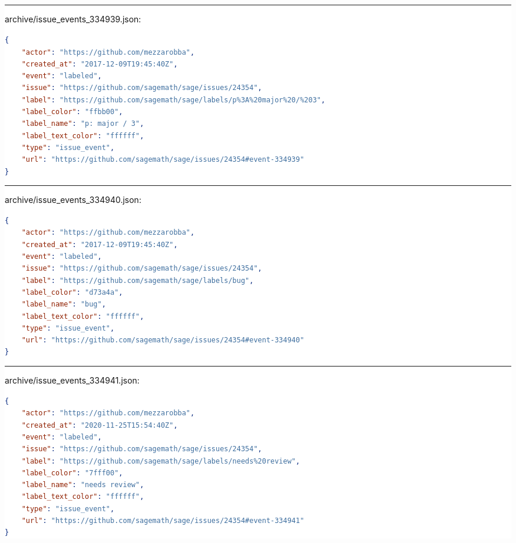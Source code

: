 

---

archive/issue_events_334939.json:
```json
{
    "actor": "https://github.com/mezzarobba",
    "created_at": "2017-12-09T19:45:40Z",
    "event": "labeled",
    "issue": "https://github.com/sagemath/sage/issues/24354",
    "label": "https://github.com/sagemath/sage/labels/p%3A%20major%20/%203",
    "label_color": "ffbb00",
    "label_name": "p: major / 3",
    "label_text_color": "ffffff",
    "type": "issue_event",
    "url": "https://github.com/sagemath/sage/issues/24354#event-334939"
}
```



---

archive/issue_events_334940.json:
```json
{
    "actor": "https://github.com/mezzarobba",
    "created_at": "2017-12-09T19:45:40Z",
    "event": "labeled",
    "issue": "https://github.com/sagemath/sage/issues/24354",
    "label": "https://github.com/sagemath/sage/labels/bug",
    "label_color": "d73a4a",
    "label_name": "bug",
    "label_text_color": "ffffff",
    "type": "issue_event",
    "url": "https://github.com/sagemath/sage/issues/24354#event-334940"
}
```



---

archive/issue_events_334941.json:
```json
{
    "actor": "https://github.com/mezzarobba",
    "created_at": "2020-11-25T15:54:40Z",
    "event": "labeled",
    "issue": "https://github.com/sagemath/sage/issues/24354",
    "label": "https://github.com/sagemath/sage/labels/needs%20review",
    "label_color": "7fff00",
    "label_name": "needs review",
    "label_text_color": "ffffff",
    "type": "issue_event",
    "url": "https://github.com/sagemath/sage/issues/24354#event-334941"
}
```
